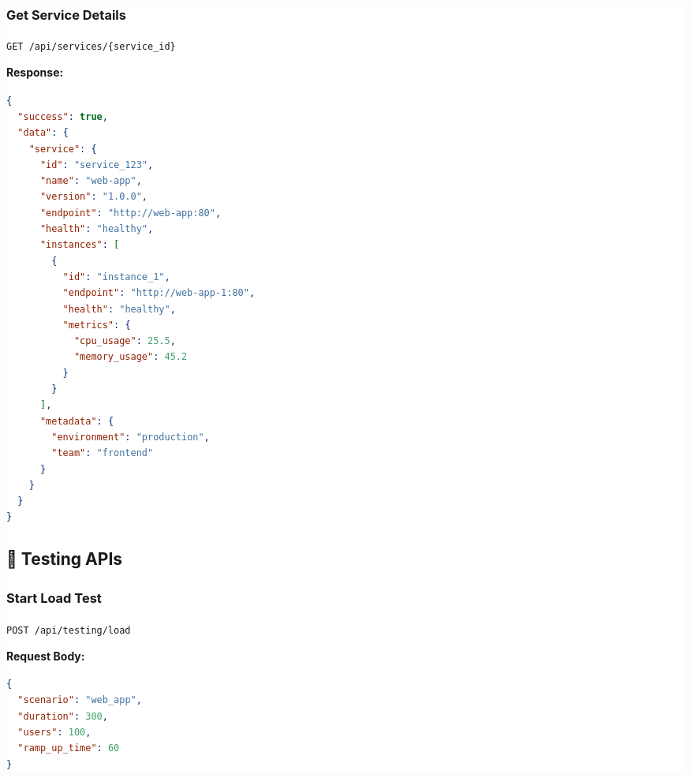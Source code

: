### Get Service Details
```http
GET /api/services/{service_id}
```

**Response:**
```json
{
  "success": true,
  "data": {
    "service": {
      "id": "service_123",
      "name": "web-app",
      "version": "1.0.0",
      "endpoint": "http://web-app:80",
      "health": "healthy",
      "instances": [
        {
          "id": "instance_1",
          "endpoint": "http://web-app-1:80",
          "health": "healthy",
          "metrics": {
            "cpu_usage": 25.5,
            "memory_usage": 45.2
          }
        }
      ],
      "metadata": {
        "environment": "production",
        "team": "frontend"
      }
    }
  }
}
```

## 🧪 Testing APIs

### Start Load Test
```http
POST /api/testing/load
```

**Request Body:**
```json
{
  "scenario": "web_app",
  "duration": 300,
  "users": 100,
  "ramp_up_time": 60
}
```
